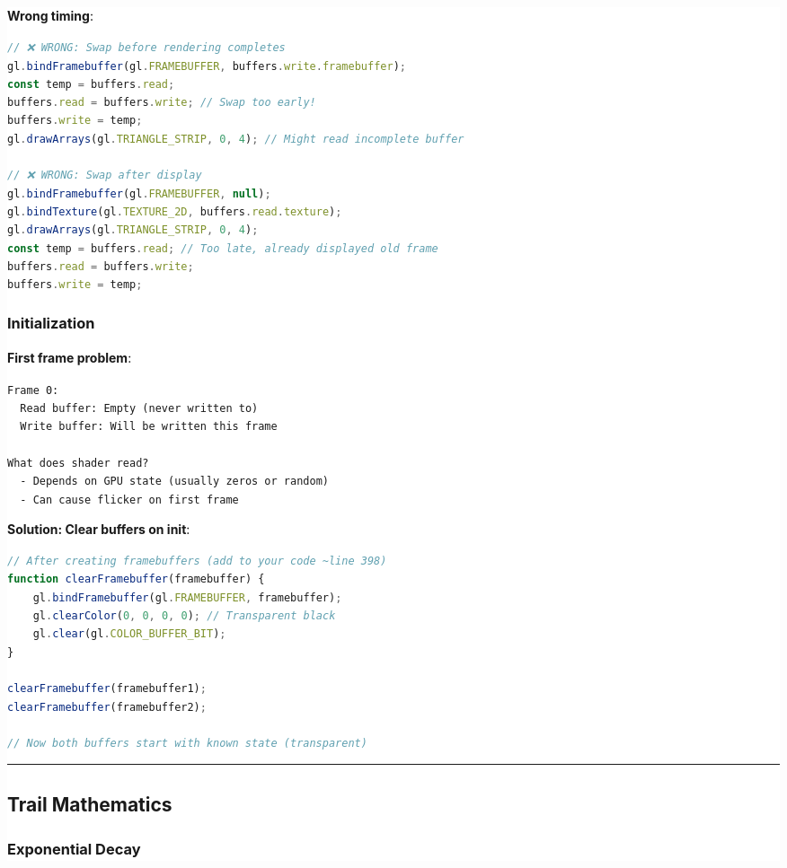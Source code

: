**Wrong timing**:

```javascript
// ❌ WRONG: Swap before rendering completes
gl.bindFramebuffer(gl.FRAMEBUFFER, buffers.write.framebuffer);
const temp = buffers.read;
buffers.read = buffers.write; // Swap too early!
buffers.write = temp;
gl.drawArrays(gl.TRIANGLE_STRIP, 0, 4); // Might read incomplete buffer

// ❌ WRONG: Swap after display
gl.bindFramebuffer(gl.FRAMEBUFFER, null);
gl.bindTexture(gl.TEXTURE_2D, buffers.read.texture);
gl.drawArrays(gl.TRIANGLE_STRIP, 0, 4);
const temp = buffers.read; // Too late, already displayed old frame
buffers.read = buffers.write;
buffers.write = temp;
```

### Initialization

**First frame problem**:

```
Frame 0:
  Read buffer: Empty (never written to)
  Write buffer: Will be written this frame

What does shader read?
  - Depends on GPU state (usually zeros or random)
  - Can cause flicker on first frame
```

**Solution: Clear buffers on init**:

```javascript
// After creating framebuffers (add to your code ~line 398)
function clearFramebuffer(framebuffer) {
    gl.bindFramebuffer(gl.FRAMEBUFFER, framebuffer);
    gl.clearColor(0, 0, 0, 0); // Transparent black
    gl.clear(gl.COLOR_BUFFER_BIT);
}

clearFramebuffer(framebuffer1);
clearFramebuffer(framebuffer2);

// Now both buffers start with known state (transparent)
```

---

## Trail Mathematics

### Exponential Decay
